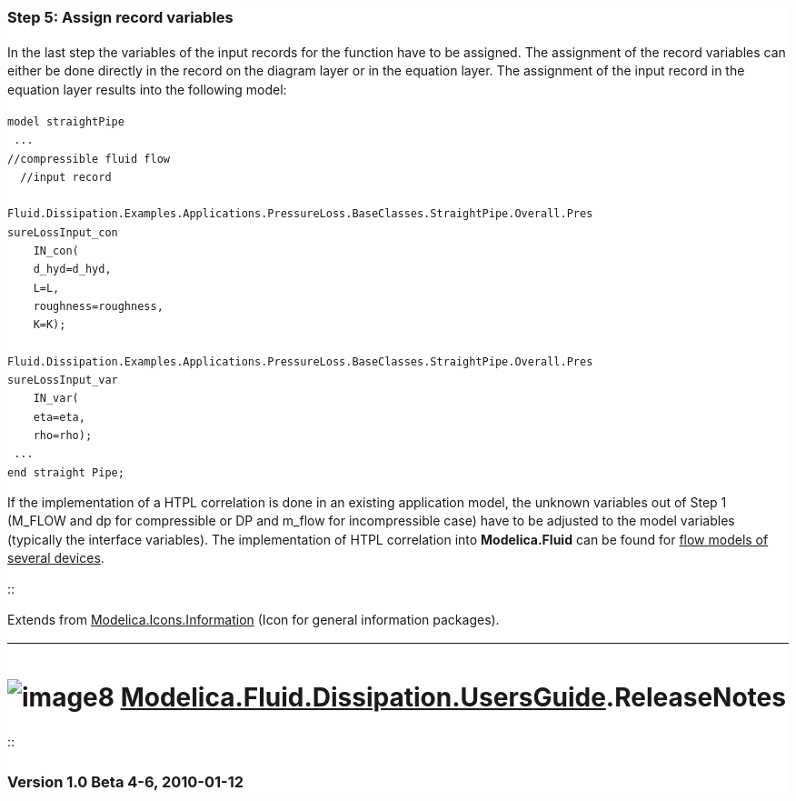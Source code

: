 ### Step 5: Assign record variables

In the last step the variables of the input records for the function
have to be assigned. The assignment of the record variables can either
be done directly in the record on the diagram layer or in the equation
layer. The assignment of the input record in the equation layer results
into the following model:

    model straightPipe
     ...
    //compressible fluid flow
      //input record

    Fluid.Dissipation.Examples.Applications.PressureLoss.BaseClasses.StraightPipe.Overall.Pres
    sureLossInput_con
        IN_con(
        d_hyd=d_hyd,
        L=L,
        roughness=roughness,
        K=K);

    Fluid.Dissipation.Examples.Applications.PressureLoss.BaseClasses.StraightPipe.Overall.Pres
    sureLossInput_var
        IN_var(
        eta=eta,
        rho=rho);
     ...
    end straight Pipe;

If the implementation of a HTPL correlation is done in an existing
application model, the unknown variables out of Step 1 (M\_FLOW and dp
for compressible or DP and m\_flow for incompressible case) have to be
adjusted to the model variables (typically the interface variables). The
implementation of HTPL correlation into **Modelica.Fluid** can be found
for [flow models of several
devices](Modelica_Fluid_Fittings.html#Modelica.Fluid.Fittings).

::

Extends from
[Modelica.Icons.Information](Modelica_Icons.html#Modelica.Icons.Information)
(Icon for general information packages).

* * * * *

![image8](Modelica.Fluid.Dissipation.UsersGuide.ReleaseNotesI.png) [Modelica.Fluid.Dissipation.UsersGuide](Modelica_Fluid_Dissipation_UsersGuide.html#Modelica.Fluid.Dissipation.UsersGuide).ReleaseNotes
=========================================================================================================================================================================================================

::

### Version 1.0 Beta 4-6, 2010-01-12

